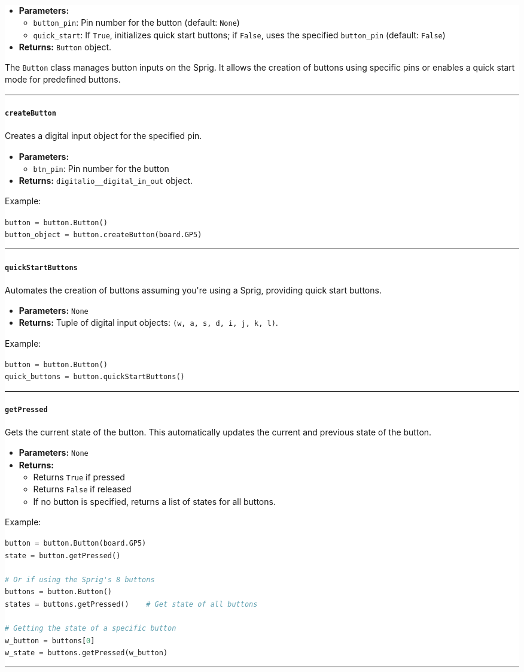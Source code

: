 - **Parameters:**
  - `button_pin`: Pin number for the button (default: `None`)
  - `quick_start`: If `True`, initializes quick start buttons; if `False`, uses the specified `button_pin` (default: `False`)
- **Returns:** `Button` object.

The `Button` class manages button inputs on the Sprig. It allows the creation of buttons using specific pins or enables a quick start mode for predefined buttons.

---

#### `createButton`

Creates a digital input object for the specified pin.

- **Parameters:**
  - `btn_pin`: Pin number for the button
- **Returns:** `digitalio__digital_in_out` object.

Example:

```py
button = button.Button()
button_object = button.createButton(board.GP5)
```

---

#### `quickStartButtons`

Automates the creation of buttons assuming you're using a Sprig, providing quick start buttons.

- **Parameters:** `None`
- **Returns:** Tuple of digital input objects: `(w, a, s, d, i, j, k, l)`.

Example:

```py
button = button.Button()
quick_buttons = button.quickStartButtons()
```

---

#### `getPressed`

Gets the current state of the button. This automatically updates the current and previous state of the button.

- **Parameters:** `None`
- **Returns:**
  - Returns `True` if pressed
  - Returns `False` if released
  - If no button is specified, returns a list of states for all buttons.

Example:

```py
button = button.Button(board.GP5)
state = button.getPressed()

# Or if using the Sprig's 8 buttons
buttons = button.Button()
states = buttons.getPressed()    # Get state of all buttons

# Getting the state of a specific button
w_button = buttons[0]
w_state = buttons.getPressed(w_button)
```

---